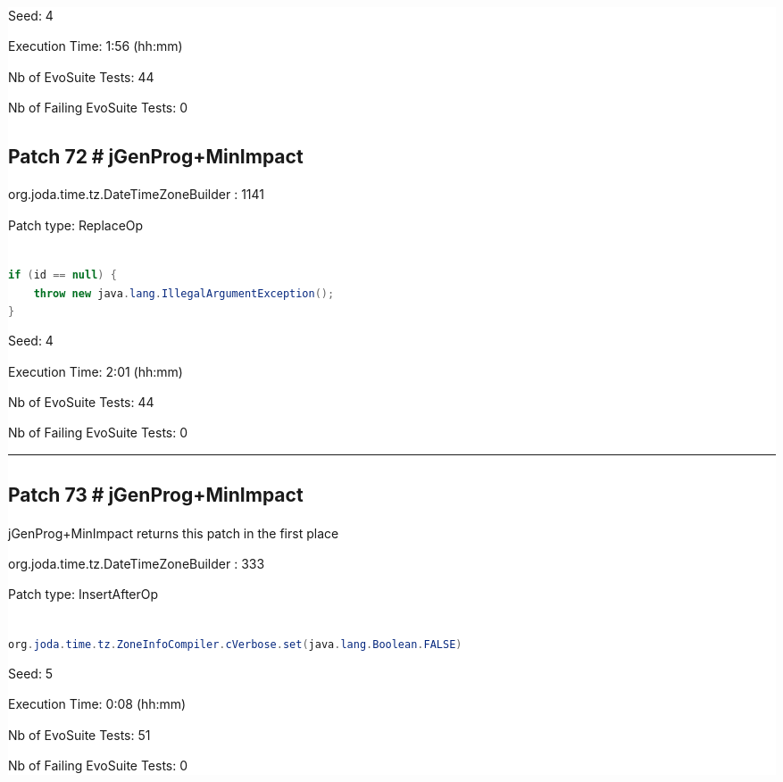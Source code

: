 
Seed: 4

Execution Time: 1:56 (hh:mm) 

Nb of EvoSuite Tests: 44

Nb of Failing EvoSuite Tests: 0



## Patch 72 #  jGenProg+MinImpact 

org.joda.time.tz.DateTimeZoneBuilder : 1141

Patch type: ReplaceOp

```Java

if (id == null) {
	throw new java.lang.IllegalArgumentException();
} 

```


Seed: 4

Execution Time: 2:01 (hh:mm) 

Nb of EvoSuite Tests: 44

Nb of Failing EvoSuite Tests: 0


--- 


## Patch 73 #  jGenProg+MinImpact 

jGenProg+MinImpact returns this patch in the first place

org.joda.time.tz.DateTimeZoneBuilder : 333

Patch type: InsertAfterOp

```Java

org.joda.time.tz.ZoneInfoCompiler.cVerbose.set(java.lang.Boolean.FALSE)

```


Seed: 5

Execution Time: 0:08 (hh:mm) 

Nb of EvoSuite Tests: 51

Nb of Failing EvoSuite Tests: 0


